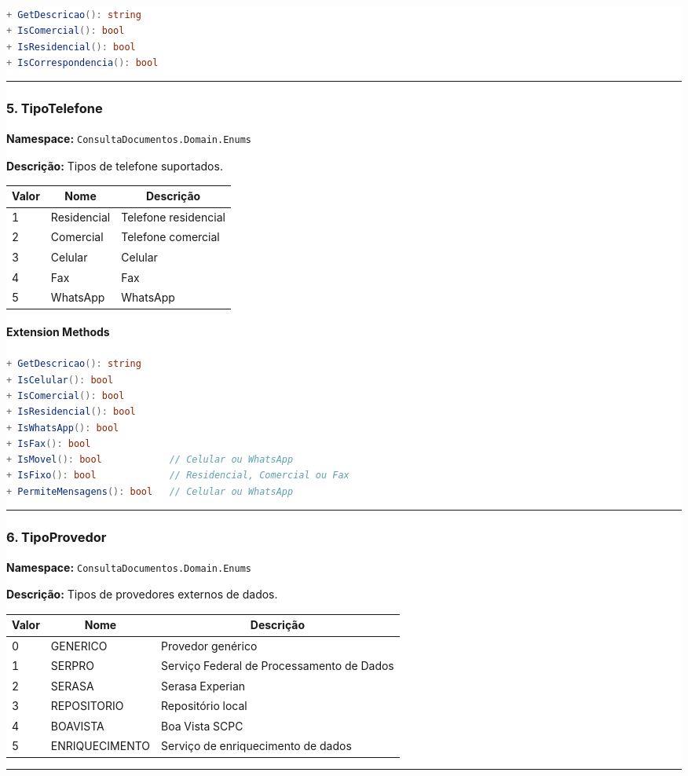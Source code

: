 ```csharp
+ GetDescricao(): string
+ IsComercial(): bool
+ IsResidencial(): bool
+ IsCorrespondencia(): bool
```

---

### 5. TipoTelefone

**Namespace:** `ConsultaDocumentos.Domain.Enums`

**Descrição:** Tipos de telefone suportados.

| Valor | Nome | Descrição |
|-------|------|-----------|
| 1 | Residencial | Telefone residencial |
| 2 | Comercial | Telefone comercial |
| 3 | Celular | Celular |
| 4 | Fax | Fax |
| 5 | WhatsApp | WhatsApp |

#### Extension Methods

```csharp
+ GetDescricao(): string
+ IsCelular(): bool
+ IsComercial(): bool
+ IsResidencial(): bool
+ IsWhatsApp(): bool
+ IsFax(): bool
+ IsMovel(): bool            // Celular ou WhatsApp
+ IsFixo(): bool             // Residencial, Comercial ou Fax
+ PermiteMensagens(): bool   // Celular ou WhatsApp
```

---

### 6. TipoProvedor

**Namespace:** `ConsultaDocumentos.Domain.Enums`

**Descrição:** Tipos de provedores externos de dados.

| Valor | Nome | Descrição |
|-------|------|-----------|
| 0 | GENERICO | Provedor genérico |
| 1 | SERPRO | Serviço Federal de Processamento de Dados |
| 2 | SERASA | Serasa Experian |
| 3 | REPOSITORIO | Repositório local |
| 4 | BOAVISTA | Boa Vista SCPC |
| 5 | ENRIQUECIMENTO | Serviço de enriquecimento de dados |

---